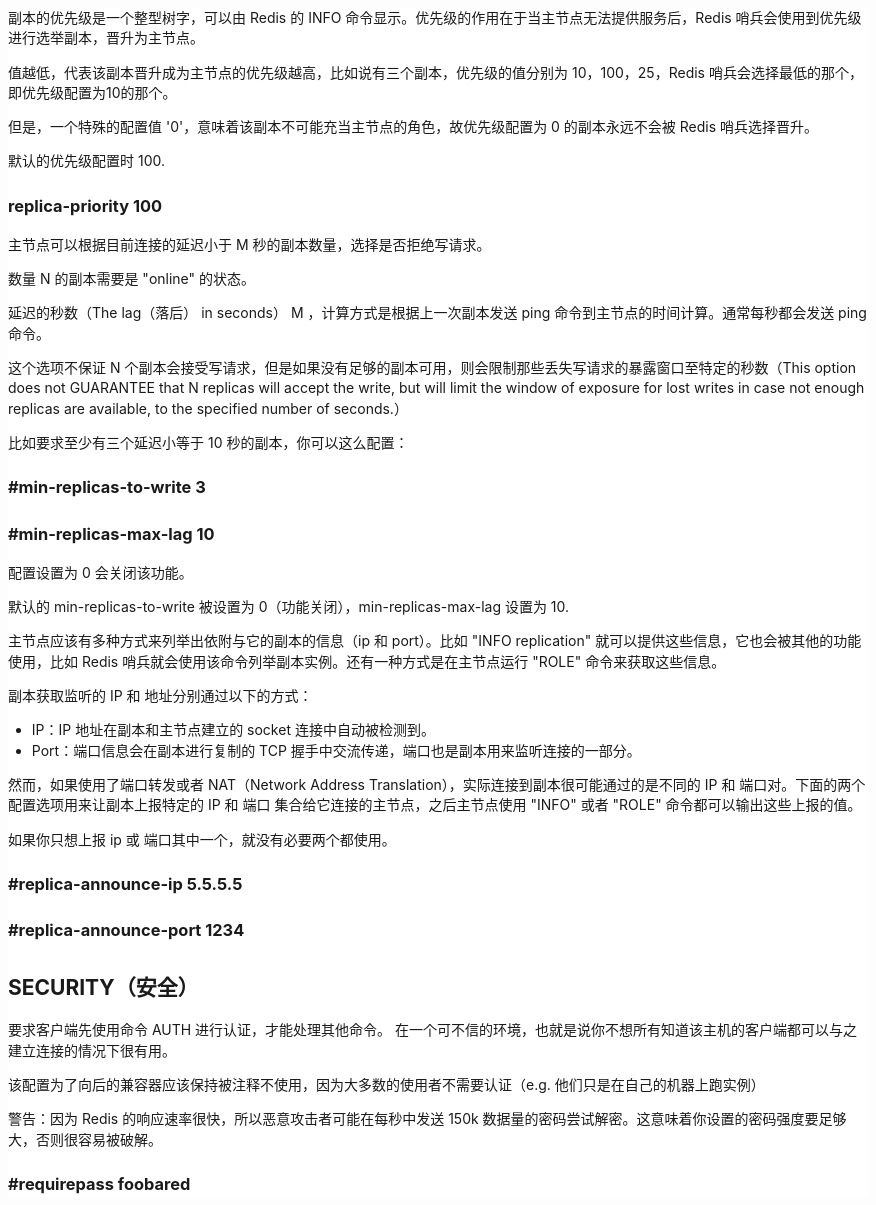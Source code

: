 副本的优先级是一个整型树字，可以由 Redis 的 INFO 命令显示。优先级的作用在于当主节点无法提供服务后，Redis 哨兵会使用到优先级进行选举副本，晋升为主节点。

值越低，代表该副本晋升成为主节点的优先级越高，比如说有三个副本，优先级的值分别为 10，100，25，Redis 哨兵会选择最低的那个，即优先级配置为10的那个。

但是，一个特殊的配置值 '0'，意味着该副本不可能充当主节点的角色，故优先级配置为 0 的副本永远不会被 Redis 哨兵选择晋升。

默认的优先级配置时 100.

### replica-priority 100

主节点可以根据目前连接的延迟小于 M 秒的副本数量，选择是否拒绝写请求。

数量 N 的副本需要是 "online" 的状态。

延迟的秒数（The lag（落后） in seconds） M ，计算方式是根据上一次副本发送 ping 命令到主节点的时间计算。通常每秒都会发送 ping 命令。

这个选项不保证 N 个副本会接受写请求，但是如果没有足够的副本可用，则会限制那些丢失写请求的暴露窗口至特定的秒数（This option does not GUARANTEE that N replicas will accept the write, but will limit the window of exposure for lost writes in case not enough replicas are available, to the specified number of seconds.）

比如要求至少有三个延迟小等于 10 秒的副本，你可以这么配置：

### #min-replicas-to-write 3

### #min-replicas-max-lag 10

配置设置为 0 会关闭该功能。

默认的 min-replicas-to-write 被设置为 0（功能关闭），min-replicas-max-lag 设置为 10.

主节点应该有多种方式来列举出依附与它的副本的信息（ip 和 port）。比如 "INFO replication" 就可以提供这些信息，它也会被其他的功能使用，比如 Redis 哨兵就会使用该命令列举副本实例。还有一种方式是在主节点运行 "ROLE" 命令来获取这些信息。

副本获取监听的 IP 和 地址分别通过以下的方式：

- IP：IP 地址在副本和主节点建立的 socket 连接中自动被检测到。
- Port：端口信息会在副本进行复制的 TCP 握手中交流传递，端口也是副本用来监听连接的一部分。

然而，如果使用了端口转发或者 NAT（Network Address Translation），实际连接到副本很可能通过的是不同的 IP 和 端口对。下面的两个配置选项用来让副本上报特定的 IP 和 端口 集合给它连接的主节点，之后主节点使用 "INFO" 或者 "ROLE" 命令都可以输出这些上报的值。

如果你只想上报 ip 或 端口其中一个，就没有必要两个都使用。

### #replica-announce-ip 5.5.5.5

### #replica-announce-port 1234

## SECURITY（安全）

要求客户端先使用命令 AUTH 进行认证，才能处理其他命令。 在一个可不信的环境，也就是说你不想所有知道该主机的客户端都可以与之建立连接的情况下很有用。

该配置为了向后的兼容器应该保持被注释不使用，因为大多数的使用者不需要认证（e.g. 他们只是在自己的机器上跑实例）

警告：因为 Redis 的响应速率很快，所以恶意攻击者可能在每秒中发送 150k 数据量的密码尝试解密。这意味着你设置的密码强度要足够大，否则很容易被破解。

### #requirepass foobared
